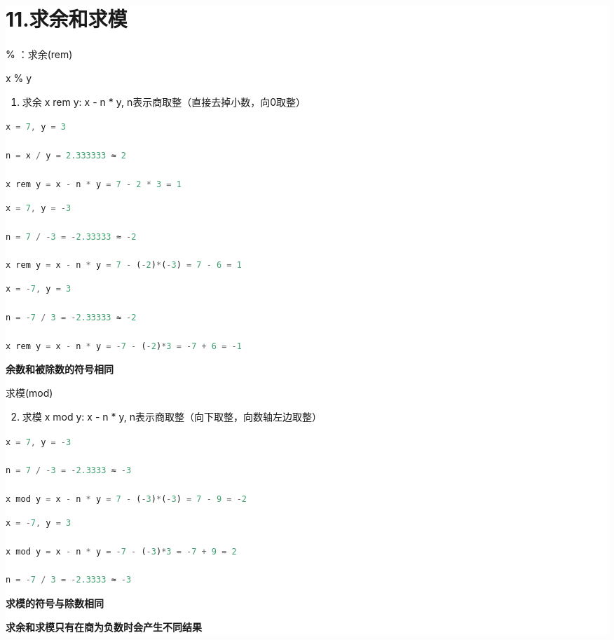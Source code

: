 # 11.求余和求模

% ：求余(rem)

x % y

1. 求余 x rem y:  x - n * y, n表示商取整（直接去掉小数，向0取整）

```js
x = 7, y = 3   

n = x / y = 2.333333 ≈ 2

x rem y = x - n * y = 7 - 2 * 3 = 1
```

```js
x = 7, y = -3  

n = 7 / -3 = -2.33333 ≈ -2

x rem y = x - n * y = 7 - (-2)*(-3) = 7 - 6 = 1
```

```js
x = -7, y = 3  

n = -7 / 3 = -2.33333 ≈ -2

x rem y = x - n * y = -7 - (-2)*3 = -7 + 6 = -1
```

**余数和被除数的符号相同**

求模(mod)

2. 求模 x mod y:  x - n * y, n表示商取整（向下取整，向数轴左边取整）

```js
x = 7, y = -3

n = 7 / -3 = -2.3333 ≈ -3

x mod y = x - n * y = 7 - (-3)*(-3) = 7 - 9 = -2
```

```js
x = -7, y = 3

x mod y = x - n * y = -7 - (-3)*3 = -7 + 9 = 2

n = -7 / 3 = -2.3333 ≈ -3
```

**求模的符号与除数相同**



**求余和求模只有在商为负数时会产生不同结果**
